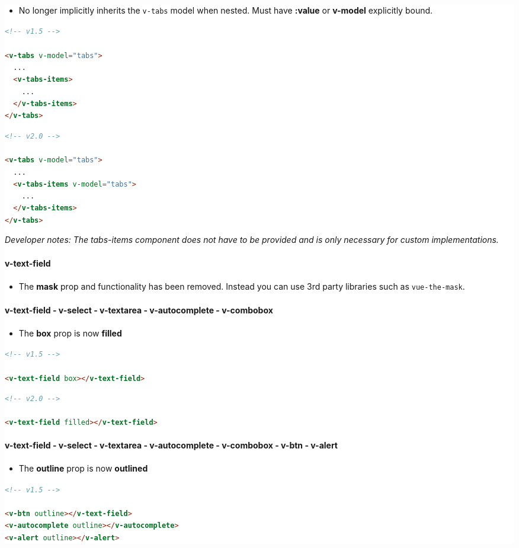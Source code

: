 * No longer implicitly inherits the `v-tabs` model when nested. Must have **:value** or **v-model** explicitly bound.

```html
<!-- v1.5 -->

<v-tabs v-model="tabs">
  ...
  <v-tabs-items>
    ...
  </v-tabs-items>
</v-tabs>
```

```html
<!-- v2.0 -->

<v-tabs v-model="tabs">
  ...
  <v-tabs-items v-model="tabs">
    ...
  </v-tabs-items>
</v-tabs>
```

_Developer notes: The tabs-items component does not have to be provided and is only necessary for custom implementations._

#### v-text-field

* The **mask** prop and functionality has been removed. Instead you can use 3rd party libraries such as `vue-the-mask`.

#### v-text-field - v-select - v-textarea - v-autocomplete - v-combobox

* The **box** prop is now **filled**

```html
<!-- v1.5 -->

<v-text-field box></v-text-field>
```

```html
<!-- v2.0 -->

<v-text-field filled></v-text-field>
```

#### v-text-field - v-select - v-textarea - v-autocomplete - v-combobox - v-btn - v-alert

* The **outline** prop is now **outlined**

```html
<!-- v1.5 -->

<v-btn outline></v-text-field>
<v-autocomplete outline></v-autocomplete>
<v-alert outline></v-alert>
```
